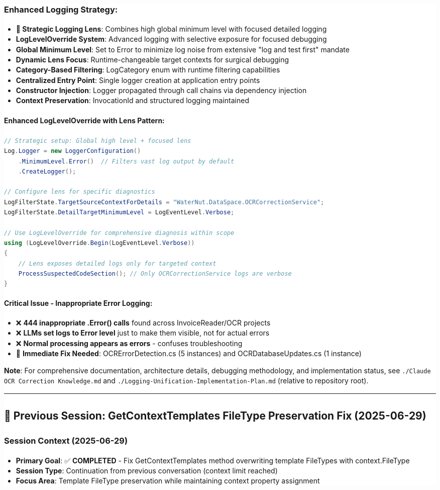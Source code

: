 ### Enhanced Logging Strategy:
- **🎯 Strategic Logging Lens**: Combines high global minimum level with focused detailed logging
- **LogLevelOverride System**: Advanced logging with selective exposure for focused debugging
- **Global Minimum Level**: Set to Error to minimize log noise from extensive "log and test first" mandate
- **Dynamic Lens Focus**: Runtime-changeable target contexts for surgical debugging
- **Category-Based Filtering**: LogCategory enum with runtime filtering capabilities
- **Centralized Entry Point**: Single logger creation at application entry points
- **Constructor Injection**: Logger propagated through call chains via dependency injection
- **Context Preservation**: InvocationId and structured logging maintained

#### **Enhanced LogLevelOverride with Lens Pattern**:
```csharp
// Strategic setup: Global high level + focused lens
Log.Logger = new LoggerConfiguration()
    .MinimumLevel.Error()  // Filters vast log output by default
    .CreateLogger();

// Configure lens for specific diagnostics
LogFilterState.TargetSourceContextForDetails = "WaterNut.DataSpace.OCRCorrectionService";
LogFilterState.DetailTargetMinimumLevel = LogEventLevel.Verbose;

// Use LogLevelOverride for comprehensive diagnosis within scope
using (LogLevelOverride.Begin(LogEventLevel.Verbose))
{
    // Lens exposes detailed logs only for targeted context
    ProcessSuspectedCodeSection(); // Only OCRCorrectionService logs are verbose
}
```

#### **Critical Issue - Inappropriate Error Logging**:
- ❌ **444 inappropriate .Error() calls** found across InvoiceReader/OCR projects
- ❌ **LLMs set logs to Error level** just to make them visible, not for actual errors
- ❌ **Normal processing appears as errors** - confuses troubleshooting
- 🔧 **Immediate Fix Needed**: OCRErrorDetection.cs (5 instances) and OCRDatabaseUpdates.cs (1 instance)

**Note**: For comprehensive documentation, architecture details, debugging methodology, and implementation status, see `./Claude OCR Correction Knowledge.md` and `./Logging-Unification-Implementation-Plan.md` (relative to repository root).

---

## 🔄 Previous Session: GetContextTemplates FileType Preservation Fix (2025-06-29)

### **Session Context** (2025-06-29)
- **Primary Goal**: ✅ **COMPLETED** - Fix GetContextTemplates method overwriting template FileTypes with context.FileType
- **Session Type**: Continuation from previous conversation (context limit reached)
- **Focus Area**: Template FileType preservation while maintaining context property assignment

